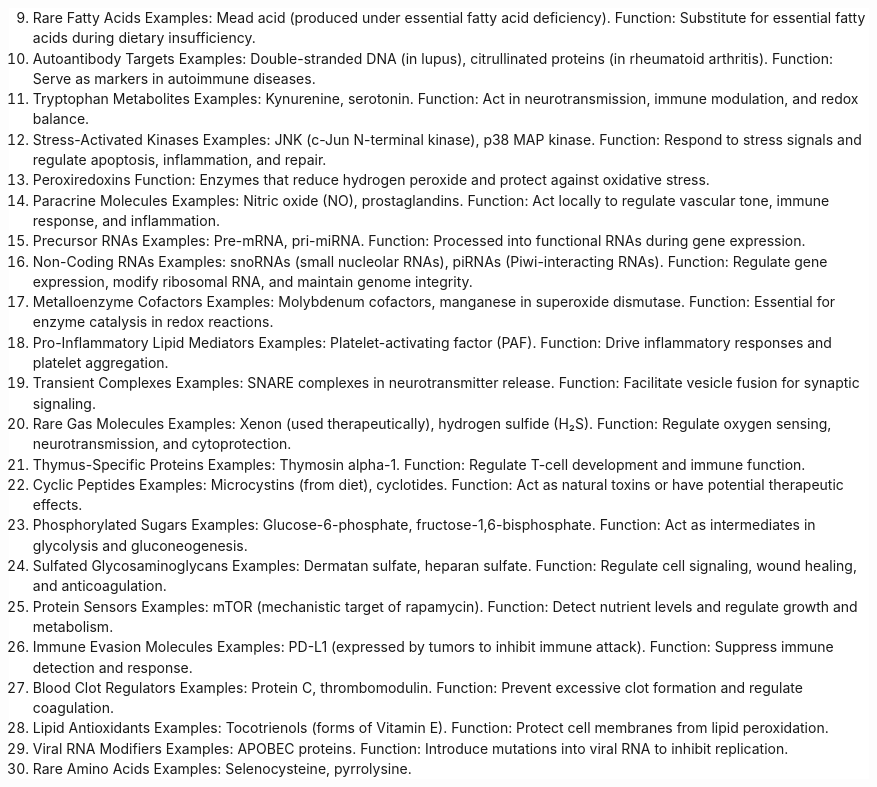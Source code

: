 9. Rare Fatty Acids
Examples: Mead acid (produced under essential fatty acid deficiency).
Function: Substitute for essential fatty acids during dietary insufficiency.
10. Autoantibody Targets
Examples: Double-stranded DNA (in lupus), citrullinated proteins (in rheumatoid arthritis).
Function: Serve as markers in autoimmune diseases.
11. Tryptophan Metabolites
Examples: Kynurenine, serotonin.
Function: Act in neurotransmission, immune modulation, and redox balance.
12. Stress-Activated Kinases
Examples: JNK (c-Jun N-terminal kinase), p38 MAP kinase.
Function: Respond to stress signals and regulate apoptosis, inflammation, and repair.
13. Peroxiredoxins
Function: Enzymes that reduce hydrogen peroxide and protect against oxidative stress.
14. Paracrine Molecules
Examples: Nitric oxide (NO), prostaglandins.
Function: Act locally to regulate vascular tone, immune response, and inflammation.
15. Precursor RNAs
Examples: Pre-mRNA, pri-miRNA.
Function: Processed into functional RNAs during gene expression.
16. Non-Coding RNAs
Examples: snoRNAs (small nucleolar RNAs), piRNAs (Piwi-interacting RNAs).
Function: Regulate gene expression, modify ribosomal RNA, and maintain genome integrity.
17. Metalloenzyme Cofactors
Examples: Molybdenum cofactors, manganese in superoxide dismutase.
Function: Essential for enzyme catalysis in redox reactions.
18. Pro-Inflammatory Lipid Mediators
Examples: Platelet-activating factor (PAF).
Function: Drive inflammatory responses and platelet aggregation.
19. Transient Complexes
Examples: SNARE complexes in neurotransmitter release.
Function: Facilitate vesicle fusion for synaptic signaling.
20. Rare Gas Molecules
Examples: Xenon (used therapeutically), hydrogen sulfide (H₂S).
Function: Regulate oxygen sensing, neurotransmission, and cytoprotection.
21. Thymus-Specific Proteins
Examples: Thymosin alpha-1.
Function: Regulate T-cell development and immune function.
22. Cyclic Peptides
Examples: Microcystins (from diet), cyclotides.
Function: Act as natural toxins or have potential therapeutic effects.
23. Phosphorylated Sugars
Examples: Glucose-6-phosphate, fructose-1,6-bisphosphate.
Function: Act as intermediates in glycolysis and gluconeogenesis.
24. Sulfated Glycosaminoglycans
Examples: Dermatan sulfate, heparan sulfate.
Function: Regulate cell signaling, wound healing, and anticoagulation.
25. Protein Sensors
Examples: mTOR (mechanistic target of rapamycin).
Function: Detect nutrient levels and regulate growth and metabolism.
26. Immune Evasion Molecules
Examples: PD-L1 (expressed by tumors to inhibit immune attack).
Function: Suppress immune detection and response.
27. Blood Clot Regulators
Examples: Protein C, thrombomodulin.
Function: Prevent excessive clot formation and regulate coagulation.
28. Lipid Antioxidants
Examples: Tocotrienols (forms of Vitamin E).
Function: Protect cell membranes from lipid peroxidation.
29. Viral RNA Modifiers
Examples: APOBEC proteins.
Function: Introduce mutations into viral RNA to inhibit replication.
30. Rare Amino Acids
Examples: Selenocysteine, pyrrolysine.